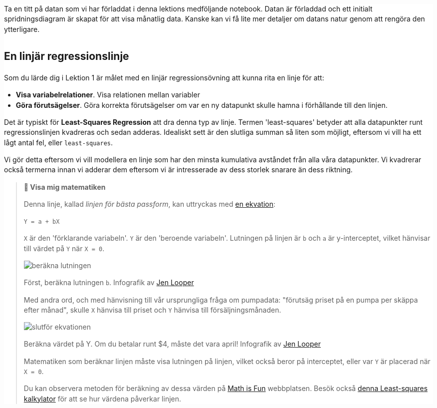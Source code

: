 Ta en titt på datan som vi har förladdat i denna lektions medföljande notebook. Datan är förladdad och ett initialt spridningsdiagram är skapat för att visa månatlig data. Kanske kan vi få lite mer detaljer om datans natur genom att rengöra den ytterligare.

## En linjär regressionslinje

Som du lärde dig i Lektion 1 är målet med en linjär regressionsövning att kunna rita en linje för att:

- **Visa variabelrelationer**. Visa relationen mellan variabler
- **Göra förutsägelser**. Göra korrekta förutsägelser om var en ny datapunkt skulle hamna i förhållande till den linjen. 
 
Det är typiskt för **Least-Squares Regression** att dra denna typ av linje. Termen 'least-squares' betyder att alla datapunkter runt regressionslinjen kvadreras och sedan adderas. Idealiskt sett är den slutliga summan så liten som möjligt, eftersom vi vill ha ett lågt antal fel, eller `least-squares`. 

Vi gör detta eftersom vi vill modellera en linje som har den minsta kumulativa avståndet från alla våra datapunkter. Vi kvadrerar också termerna innan vi adderar dem eftersom vi är intresserade av dess storlek snarare än dess riktning.

> **🧮 Visa mig matematiken** 
> 
> Denna linje, kallad _linjen för bästa passform_, kan uttryckas med [en ekvation](https://en.wikipedia.org/wiki/Simple_linear_regression): 
> 
> ```
> Y = a + bX
> ```
>
> `X` är den 'förklarande variabeln'. `Y` är den 'beroende variabeln'. Lutningen på linjen är `b` och `a` är y-interceptet, vilket hänvisar till värdet på `Y` när `X = 0`. 
>
>![beräkna lutningen](../../../../2-Regression/3-Linear/images/slope.png)
>
> Först, beräkna lutningen `b`. Infografik av [Jen Looper](https://twitter.com/jenlooper)
>
> Med andra ord, och med hänvisning till vår ursprungliga fråga om pumpadata: "förutsäg priset på en pumpa per skäppa efter månad", skulle `X` hänvisa till priset och `Y` hänvisa till försäljningsmånaden. 
>
>![slutför ekvationen](../../../../2-Regression/3-Linear/images/calculation.png)
>
> Beräkna värdet på Y. Om du betalar runt $4, måste det vara april! Infografik av [Jen Looper](https://twitter.com/jenlooper)
>
> Matematiken som beräknar linjen måste visa lutningen på linjen, vilket också beror på interceptet, eller var `Y` är placerad när `X = 0`.
>
> Du kan observera metoden för beräkning av dessa värden på [Math is Fun](https://www.mathsisfun.com/data/least-squares-regression.html) webbplatsen. Besök också [denna Least-squares kalkylator](https://www.mathsisfun.com/data/least-squares-calculator.html) för att se hur värdena påverkar linjen.
